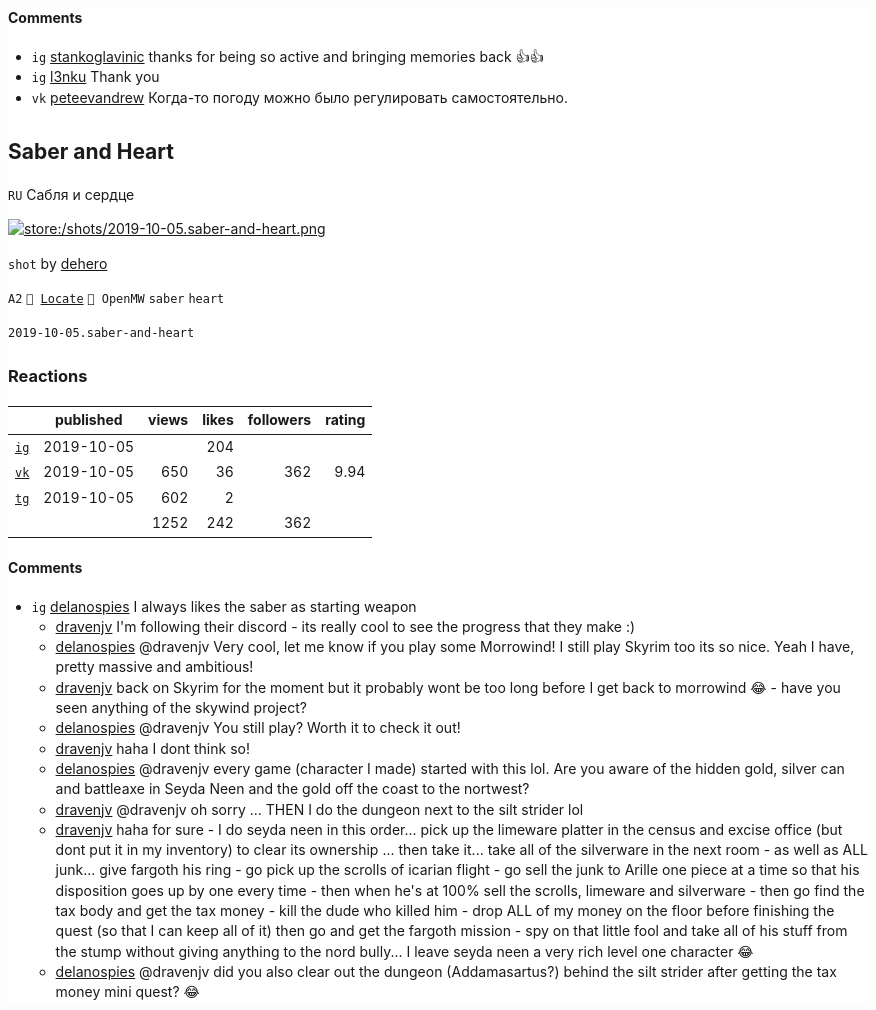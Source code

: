 #### Comments

- `ig` <ins title="2019-10-06-14-05-02">stankoglavinic</ins> thanks for being so active and bringing memories back 👍👍
- `ig` <ins title="2019-10-06-15-42-25">l3nku</ins> Thank you
- `vk` <ins title="2019-10-07-16-20-27">peteevandrew</ins> Когда-то погоду можно было регулировать самостоятельно.

## <span id="2019-10-05.saber-and-heart">Saber and Heart</span>

`RU` Сабля и сердце

<a href="https://instagram.com/p/B3POWyCBJUd/" title="2019-10-05.saber-and-heart"><img alt="store:/shots/2019-10-05.saber-and-heart.png" src="../../assets/previews/shots/2019-10-05.saber-and-heart.avif" /></a>

`shot` by [dehero](../contributors.md#dehero)

`A2` <code>📍 [Locate](https://github.com/dehero/mwscr/issues/new?labels=location&template=location.yml&title=2019-10-05.saber-and-heart)</code> `🚀 OpenMW` `saber` `heart`

```
2019-10-05.saber-and-heart
```

### Reactions

|                                                    | published  | views | likes | followers | rating |
|----------------------------------------------------|------------|------:|------:|----------:|-------:|
| [`ig`](https://instagram.com/p/B3POWyCBJUd/)       | 2019-10-05 |       |   204 |           |        |
| [`vk`](https://vk.com/mwscr?w=wall-138249959_1181) | 2019-10-05 |   650 |    36 |       362 |   9.94 |
| [`tg`](https://t.me/mwscr/189)                     | 2019-10-05 |   602 |     2 |           |        |
|                                                    |            |  1252 |   242 |       362 |        |

#### Comments

- `ig` <ins title="2019-10-05-17-59-50">delanospies</ins> I always likes the saber as starting weapon
  - <ins title="2019-10-06-11-16-48">dravenjv</ins> I&#39;m following their discord - its really cool to see the progress that they make :)
  - <ins title="2019-10-06-11-11-51">delanospies</ins> @dravenjv Very cool, let me know if you play some Morrowind! I still play Skyrim too its so nice. Yeah I have, pretty massive and ambitious!
  - <ins title="2019-10-06-11-08-51">dravenjv</ins> back on Skyrim for the moment but it probably wont be too long before I get back to morrowind 😂 - have you seen anything of the skywind project?
  - <ins title="2019-10-06-11-03-56">delanospies</ins> @dravenjv You still play? Worth it to check it out!
  - <ins title="2019-10-06-11-00-13">dravenjv</ins> haha I dont think so!
  - <ins title="2019-10-06-10-54-34">delanospies</ins> @dravenjv every game (character I made) started with this lol. Are you aware of the hidden gold, silver can and battleaxe in Seyda Neen and the gold off the coast to the nortwest?
  - <ins title="2019-10-06-06-32-41">dravenjv</ins> @dravenjv oh sorry ... THEN I do the dungeon next to the silt strider lol
  - <ins title="2019-10-06-06-31-40">dravenjv</ins> haha for sure - I do seyda neen in this order... pick up the  limeware platter in the census and excise office (but dont put it in my inventory) to clear its ownership ... then take it... take all of the silverware in the next room - as well as ALL junk... give fargoth his ring - go pick up the scrolls of icarian flight - go sell the junk to Arille one piece at a time so that his disposition goes up by one every time - then when he&#39;s at 100% sell the scrolls, limeware and silverware - then go find the tax body and get the tax money - kill the dude who killed him - drop ALL of my money on the floor before finishing the quest (so that I can keep all of it) then go and get the fargoth mission - spy on that little fool and take all of his stuff from the stump without giving anything to the nord bully... I leave seyda neen a very rich level one character 😂
  - <ins title="2019-10-05-21-44-00">delanospies</ins> @dravenjv did you also clear out the dungeon (Addamasartus?) behind the silt strider after getting the tax money mini quest? 😂